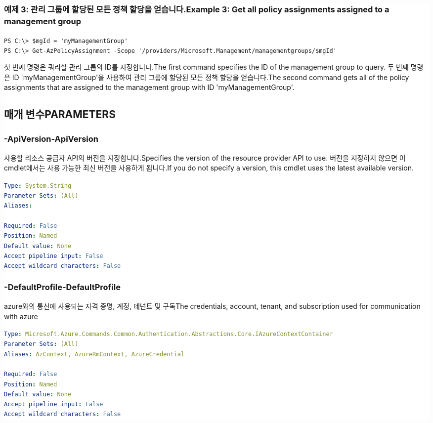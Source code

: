 ### <span data-ttu-id="fbf40-118">예제 3: 관리 그룹에 할당된 모든 정책 할당을 얻습니다.</span><span class="sxs-lookup"><span data-stu-id="fbf40-118">Example 3: Get all policy assignments assigned to a management group</span></span>
```
PS C:\> $mgId = 'myManagementGroup'
PS C:\> Get-AzPolicyAssignment -Scope '/providers/Microsoft.Management/managementgroups/$mgId'
```

<span data-ttu-id="fbf40-119">첫 번째 명령은 쿼리할 관리 그룹의 ID를 지정합니다.</span><span class="sxs-lookup"><span data-stu-id="fbf40-119">The first command specifies the ID of the management group to query.</span></span>
<span data-ttu-id="fbf40-120">두 번째 명령은 ID 'myManagementGroup'을 사용하여 관리 그룹에 할당된 모든 정책 할당을 얻습니다.</span><span class="sxs-lookup"><span data-stu-id="fbf40-120">The second command gets all of the policy assignments that are assigned to the management group with ID 'myManagementGroup'.</span></span>

## <span data-ttu-id="fbf40-121">매개 변수</span><span class="sxs-lookup"><span data-stu-id="fbf40-121">PARAMETERS</span></span>

### <span data-ttu-id="fbf40-122">-ApiVersion</span><span class="sxs-lookup"><span data-stu-id="fbf40-122">-ApiVersion</span></span>
<span data-ttu-id="fbf40-123">사용할 리소스 공급자 API의 버전을 지정합니다.</span><span class="sxs-lookup"><span data-stu-id="fbf40-123">Specifies the version of the resource provider API to use.</span></span>
<span data-ttu-id="fbf40-124">버전을 지정하지 않으면 이 cmdlet에서는 사용 가능한 최신 버전을 사용하게 됩니다.</span><span class="sxs-lookup"><span data-stu-id="fbf40-124">If you do not specify a version, this cmdlet uses the latest available version.</span></span>

```yaml
Type: System.String
Parameter Sets: (All)
Aliases:

Required: False
Position: Named
Default value: None
Accept pipeline input: False
Accept wildcard characters: False
```

### <span data-ttu-id="fbf40-125">-DefaultProfile</span><span class="sxs-lookup"><span data-stu-id="fbf40-125">-DefaultProfile</span></span>
<span data-ttu-id="fbf40-126">azure와의 통신에 사용되는 자격 증명, 계정, 테넌트 및 구독</span><span class="sxs-lookup"><span data-stu-id="fbf40-126">The credentials, account, tenant, and subscription used for communication with azure</span></span>

```yaml
Type: Microsoft.Azure.Commands.Common.Authentication.Abstractions.Core.IAzureContextContainer
Parameter Sets: (All)
Aliases: AzContext, AzureRmContext, AzureCredential

Required: False
Position: Named
Default value: None
Accept pipeline input: False
Accept wildcard characters: False
```
